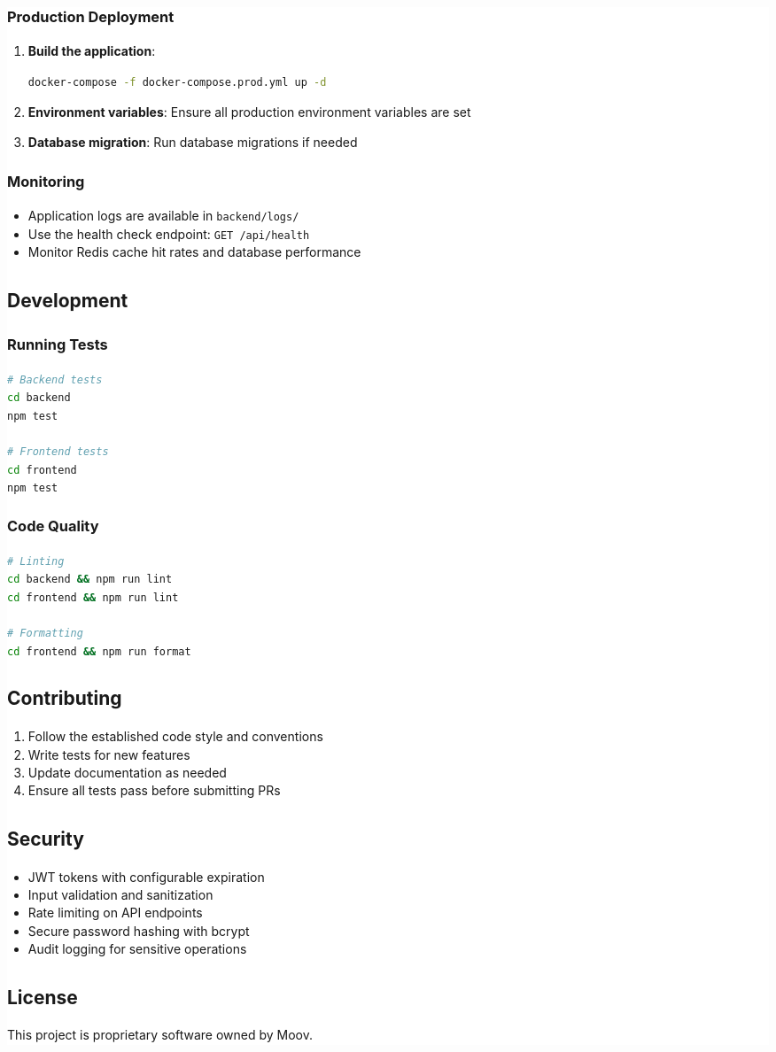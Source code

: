 ### Production Deployment

1. **Build the application**:
   ```bash
   docker-compose -f docker-compose.prod.yml up -d
   ```

2. **Environment variables**: Ensure all production environment variables are set

3. **Database migration**: Run database migrations if needed

### Monitoring

- Application logs are available in `backend/logs/`
- Use the health check endpoint: `GET /api/health`
- Monitor Redis cache hit rates and database performance

## Development

### Running Tests
```bash
# Backend tests
cd backend
npm test

# Frontend tests
cd frontend
npm test
```

### Code Quality
```bash
# Linting
cd backend && npm run lint
cd frontend && npm run lint

# Formatting
cd frontend && npm run format
```

## Contributing

1. Follow the established code style and conventions
2. Write tests for new features
3. Update documentation as needed
4. Ensure all tests pass before submitting PRs

## Security

- JWT tokens with configurable expiration
- Input validation and sanitization
- Rate limiting on API endpoints
- Secure password hashing with bcrypt
- Audit logging for sensitive operations

## License

This project is proprietary software owned by Moov.